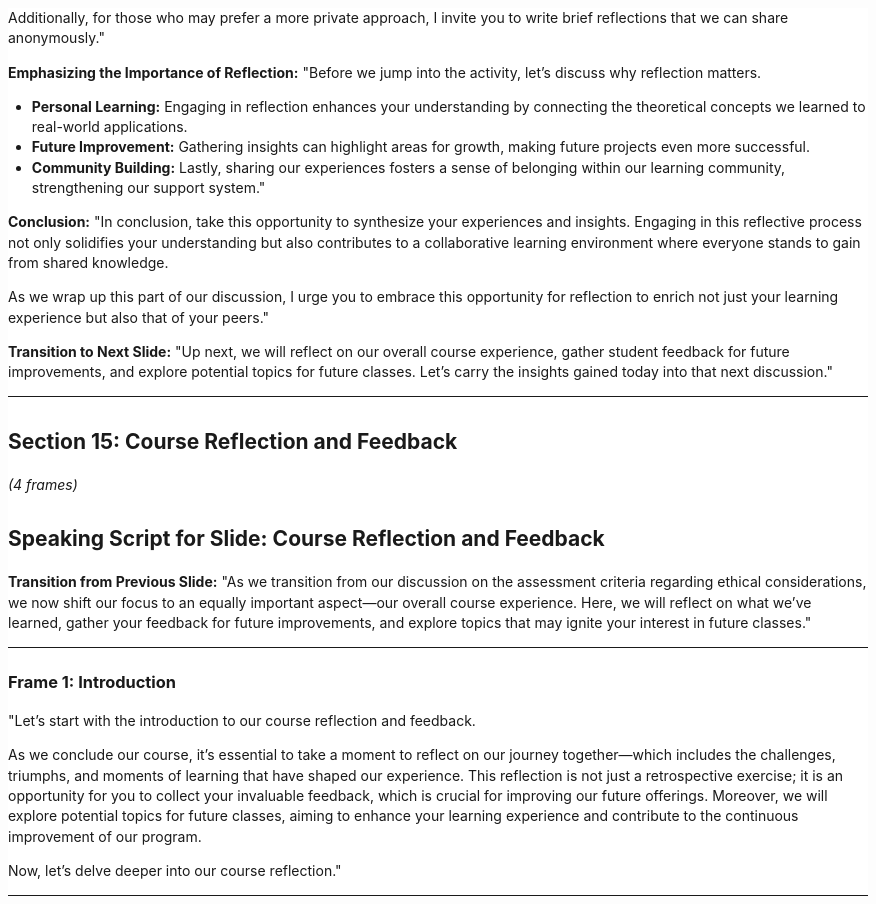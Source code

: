 Additionally, for those who may prefer a more private approach, I invite you to write brief reflections that we can share anonymously."

**Emphasizing the Importance of Reflection:**
"Before we jump into the activity, let’s discuss why reflection matters. 
- **Personal Learning:** Engaging in reflection enhances your understanding by connecting the theoretical concepts we learned to real-world applications.
- **Future Improvement:** Gathering insights can highlight areas for growth, making future projects even more successful.
- **Community Building:** Lastly, sharing our experiences fosters a sense of belonging within our learning community, strengthening our support system."

**Conclusion:**
"In conclusion, take this opportunity to synthesize your experiences and insights. Engaging in this reflective process not only solidifies your understanding but also contributes to a collaborative learning environment where everyone stands to gain from shared knowledge. 

As we wrap up this part of our discussion, I urge you to embrace this opportunity for reflection to enrich not just your learning experience but also that of your peers."

**Transition to Next Slide:**
"Up next, we will reflect on our overall course experience, gather student feedback for future improvements, and explore potential topics for future classes. Let’s carry the insights gained today into that next discussion."

---

## Section 15: Course Reflection and Feedback
*(4 frames)*

## Speaking Script for Slide: Course Reflection and Feedback

**Transition from Previous Slide:** 
"As we transition from our discussion on the assessment criteria regarding ethical considerations, we now shift our focus to an equally important aspect—our overall course experience. Here, we will reflect on what we’ve learned, gather your feedback for future improvements, and explore topics that may ignite your interest in future classes."

---

### Frame 1: Introduction

"Let’s start with the introduction to our course reflection and feedback. 

As we conclude our course, it’s essential to take a moment to reflect on our journey together—which includes the challenges, triumphs, and moments of learning that have shaped our experience. This reflection is not just a retrospective exercise; it is an opportunity for you to collect your invaluable feedback, which is crucial for improving our future offerings. Moreover, we will explore potential topics for future classes, aiming to enhance your learning experience and contribute to the continuous improvement of our program.

Now, let’s delve deeper into our course reflection."

---
